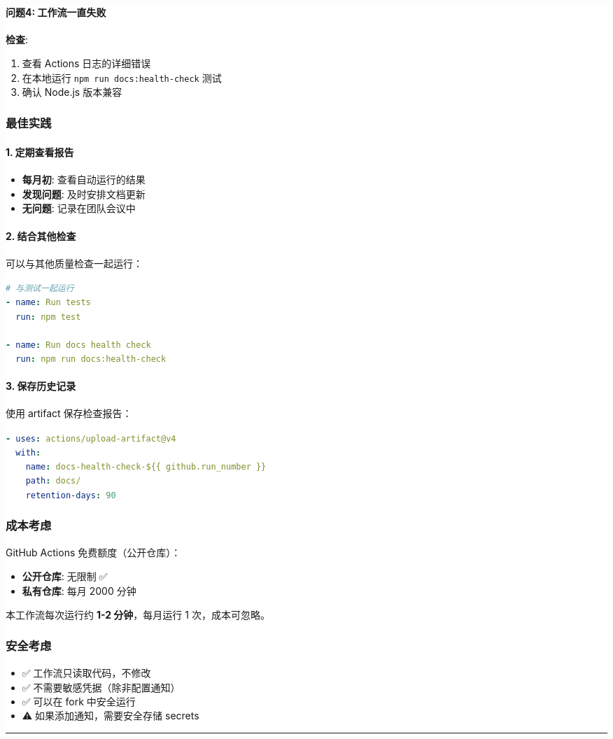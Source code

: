 #### 问题4: 工作流一直失败

**检查**:
1. 查看 Actions 日志的详细错误
2. 在本地运行 `npm run docs:health-check` 测试
3. 确认 Node.js 版本兼容

### 最佳实践

#### 1. 定期查看报告

- **每月初**: 查看自动运行的结果
- **发现问题**: 及时安排文档更新
- **无问题**: 记录在团队会议中

#### 2. 结合其他检查

可以与其他质量检查一起运行：

```yaml
# 与测试一起运行
- name: Run tests
  run: npm test

- name: Run docs health check
  run: npm run docs:health-check
```

#### 3. 保存历史记录

使用 artifact 保存检查报告：

```yaml
- uses: actions/upload-artifact@v4
  with:
    name: docs-health-check-${{ github.run_number }}
    path: docs/
    retention-days: 90
```

### 成本考虑

GitHub Actions 免费额度（公开仓库）：
- **公开仓库**: 无限制 ✅
- **私有仓库**: 每月 2000 分钟

本工作流每次运行约 **1-2 分钟**，每月运行 1 次，成本可忽略。

### 安全考虑

- ✅ 工作流只读取代码，不修改
- ✅ 不需要敏感凭据（除非配置通知）
- ✅ 可以在 fork 中安全运行
- ⚠️ 如果添加通知，需要安全存储 secrets

---